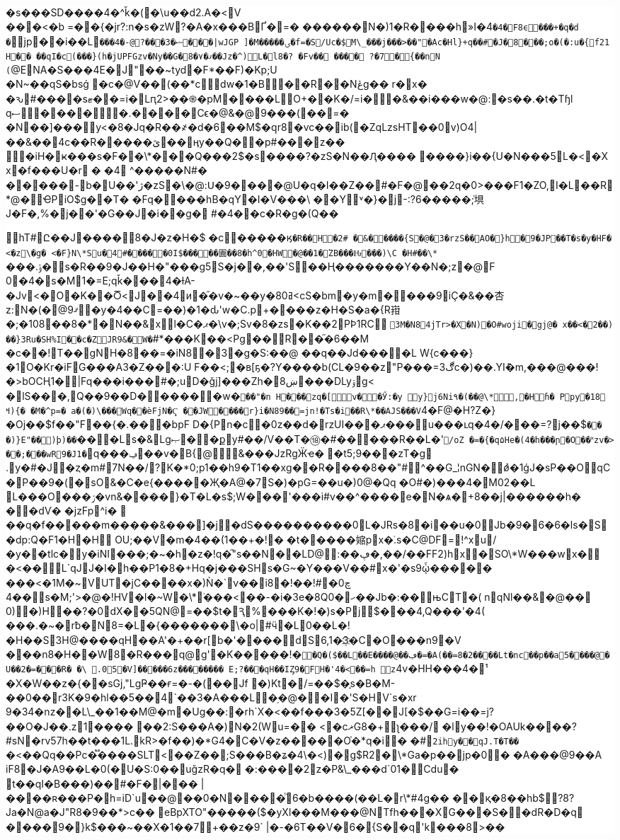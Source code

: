 �s���SD����4�^ǩ�(�\u��d2.A�<V\
���<�b =��{�jr?:n�s�zW?�A�x���BҐ�=�
������N� )1�R����h»I�4`�4�F8ϵ���+�q� d�`jp��i��L`���ޟ�3���?@-�4���|wJGP
]�M�����ۍ�f=�S/Uc�$M\_���j���>��"�Ac�Hl}+q��#�J �8���;o�(�:u�{f21H�� ��qI�c(���}(h�jUPFGzv�Ny��G�8�۷�ޤ��Jz�^)L�l8�?
�Fv�� ���� ?�7�{��nN(`@ENA�S���4E�J"��~tyd�F\*��F)�Kp;U\
�N~��qS�bsǵ
�c�@V��(��\*cdw�1�B��R��Nڠg�� 
r�x� �ԅ#����sޓ��=i�Lԥ2>��֍�pM����LO+��K�/=i��&��i���w�@:�s��.�t�Tɧl
qސ�ّ����\�.����Cϵ �@&�@9���(��=� �N��]���y<�8�Jq�R��҂�d�6��M$�ԛr8�vc��ib(�ZqLzsHT��0v)O4|��& �� 4c��R�����ێ��ӊy ��Q��p#���z�� �iH�ҝ���s�F� �\*���Q� ��2$�s����?�zS�N��Ԯ���� ����}i��{U�N���5L�<�X
x�f���U� r
� �4 ^�����N#� �����- b�򛓜U��'ژ�zS�\�@:Ս�9����@U�q�I��Z��#�F�@� � 2q�0>���F1�ZO,I�L��R\*@�ҼPiO$g��T�
�Fq����hB�qY�I�V���\ ��Y˅�}�j-:?6�� ���;֫埧J�F�,%�j��'� G��J�i��g� #�4��c�R�g�(Q��
 
 hT#Ը��J����8�J�z�H�$
�c �����ӄ`� R��H�2#
�&� ����{S�@�3�rzS��AO �}h�9�JP��T�s�y�HF�<�z\�g�
<�F}N\*Su�4#�����0I$�����圚 ��8�h^0�HW�@��1�۟ZB���Ԋ���)\C
�H#��\*`���.ݹ�s�R��9�J��H�"���g5S�j��,��' S��Ң�������Y��N�;z�@F 0�4�s�M1�=E;qǩ���4�ƚA-�Jv<�O�K��Ⴃ<J��4и�֞�v�~��y�ߥ80<c S�bm�y�m����9i Ҫ�&��杏z:N� ( �@9ޤ�y�4��C=��)�1�ԃ' w�C.p+����z�H�S�a�{R㟛�;�108��8�\*�◿N��&x┊l�C�ޕ�\v�;Sv�8�zs�K� �2PÞ1RC `3M�N84jTr>�X�N)�O#woji�gj@�
x��<�2��)��}3Ru�SH%I��c�ZJR9&�W�`#\*���K��<Рg��R��֞�6��M �c��!T��ɡNH�8��=�iN8͹�3�g�S:��@
��q��Jd����L
W{c���}�1O�Kr�iFG���A3�Z���:U
F��<;�ʙ[ҕ�?Y����b(CL�9� �z"P���=3ڰc�)��.YI݊�m,���@���!�>bOCҢ1�|Fq���i���#�;uD�ǧj]���Zh�ښ8���DLyۊg<
�lS���,Q��9��D������w�`��"�n
H��� zq�[v��Ӳ:�y
 y}j6 Ni۹�(��@\*,�Hɦ� Ppy�1׵8�}(ߞ
�M �^p=�
a�(�)\���Wq��ѐFjN�Ҁ ��JW����r}i�N89��=jn!�Ts�i��R\*��AJS���V`4�F@�H?Z�}�Oj��$f��"F��{�.���bpF
D�{Pn�c�0z��d�rzUI���ޕ���u���ւq�4�/�� �=?j��$`���)}E "��)þ)��`���L s�&Lgޞ��քy#��/V ��T�⑱�#�����R��L�'`/oZ
�=�{�q۵He�(4�h���ր�O��˟zv�>��; ���w R9�J1�`q���ݠ��v�B{@&���JzRgӜҽ� �t5;9���zT� g
.y�#�J�ȥ�m#7N��/?Κ�\*0;р1��h9�T1��xɡ��R����8��"#^��G\_¦nGN�ުø�1ǵJ�sP��OqC�P��9�(�sO&�C�e{�����Җ�A@�7S�)�pG=��u�)0@�Qq
�O#�)���4�M02��L L���O���ۯ�vn&����}�T�L�s$;W���'���i#v��^����e�N�ѧ�+8��j|������h�
��dѴ�
�jzFp^i� 
 ��q�f�����m�����&���]�j�dS����������0 L� JRs�8�i��u�0Jb�9�6�6�ls�S�dp:Q�F1�H�H OU;��V�m�4��(1��+�!� �t�����㜚px�֔.s�C@DF=!^xu/�y��tlc�y�iNI ���;�~�h�z�!q�֞"s��N��LD@:��ڥ�,��/��FF2)hx ␜�SO\*W���wx� �<��L`qJ﷟J�I�h ��P1�8�+Hq�j���SHs�G~�Y���V��#x�'�s9ᾦ���� � ���<� 1M�~VUT�jC����x�)Ǹ�`v��i8�!��!#�چ0 ��4s�M;'>�@�!HV�l�~W�\*֔���<��-�i�3e�8Qހ�0��Jb�:��њCT�( nqNl��&�@��
0)�)H��?�0dX��5QN@=��$t�Ԇ%���K�!�)s�Pj$���4,Q���'�4( ���.�~�rƀ�N8=�L�{�������\�o|❻#ӵ�L0��L�!�H��S3H@����qH��A'�+��r[b�'����dS6,1�3҈�C�O���n9�V ���n8�H��W8�R���q@g'�K�����! �`�Q�($��L��E����@��ڢ�=�A(��=8�2����Lt�nc��p��a5����@�U��2�=���R�
�\ .05�V]�����6z��� �����
E; ?���qH��IȤ9�FH�'4�<��=h z`4v�HH���4�¹ �X�W��z�{��sGj,"LgҎ��ғ=�-� (��Jf �)Kt�/=��$`�֑s�B�M-��0�� r3K�9�hl�� 5��4`��3�A���L�֥�@��I�'S�HV`s�xr 9�34�nz��L\_��1��M@�m�Ug��:�rh`X�<��f���3�5Z[� �J[�`$��G=i��=j?��O�J��.z╄1���� ��2:S���A�)򍽳N�2(Wu=��
<�cޜG8�+ʅ���/ �ly ��!�OAUk����?#sN�rv57h��t���1L.kR>�f��)�\*G4�C�V�z�� ���O֗�\*q�i� �#` 2ihy��qJ.T�T��`�<��Qq��Pc�֟����SLT<��Z��;S���B�ʑ�4\�<)�g$R2�\*Ga�p��jp�0� �A���@9��A
iF8�J�A9��L�0(�U�S:0��uǧzR�q� �:����2z�P&\_���d` 01�Cdu� t��qI�B���)��#�F�|��� |����ʀ���P�h=iD`u��@��0�N����ͪ6�b���� (��L�r\*#4g�� ��қ�8� �hb$?8?Ja�N@a�J"R8�9��\*>c�� eBpXTO"���� �($�yXl���M���@NTfh���XG���S��dR�D�q ����9�}k$���~��X�1� �7+��z�9` |�-�6T��V�6�{S��q'k���8>��